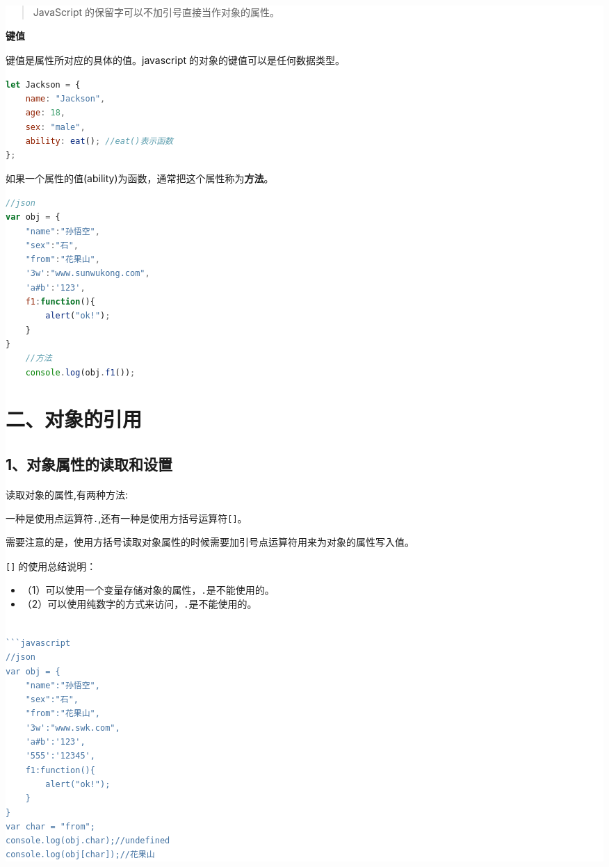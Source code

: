 > JavaScript 的保留字可以不加引号直接当作对象的属性。

**键值**

键值是属性所对应的具体的值。javascript 的对象的键值可以是任何数据类型。

```javascript
let Jackson = {
    name: "Jackson",
    age: 18,
    sex: "male",
    ability: eat(); //eat()表示函数
};
```

如果一个属性的值(ability)为函数，通常把这个属性称为**方法**。

```javascript
//json
var obj = {
    "name":"孙悟空",
    "sex":"石",
    "from":"花果山",
    '3w':"www.sunwukong.com",
    'a#b':'123',
    f1:function(){
        alert("ok!");
    }
}
    //方法
    console.log(obj.f1());
```


# 二、对象的引用

## 1、对象属性的读取和设置
 
读取对象的属性,有两种方法:

一种是使用点运算符`.`,还有一种是使用方括号运算符`[]`。

需要注意的是，使用方括号读取对象属性的时候需要加引号点运算符用来为对象的属性写入值。

`[]` 的使用总结说明：

- （1）可以使用一个变量存储对象的属性，`.`是不能使用的。
- （2）可以使用纯数字的方式来访问，`.`是不能使用的。

```javascript

```javascript
//json
var obj = {
    "name":"孙悟空",
    "sex":"石",
    "from":"花果山",
    '3w':"www.swk.com",
    'a#b':'123',
    '555':'12345',
    f1:function(){
        alert("ok!");
    }
}
var char = "from";
console.log(obj.char);//undefined
console.log(obj[char]);//花果山

```